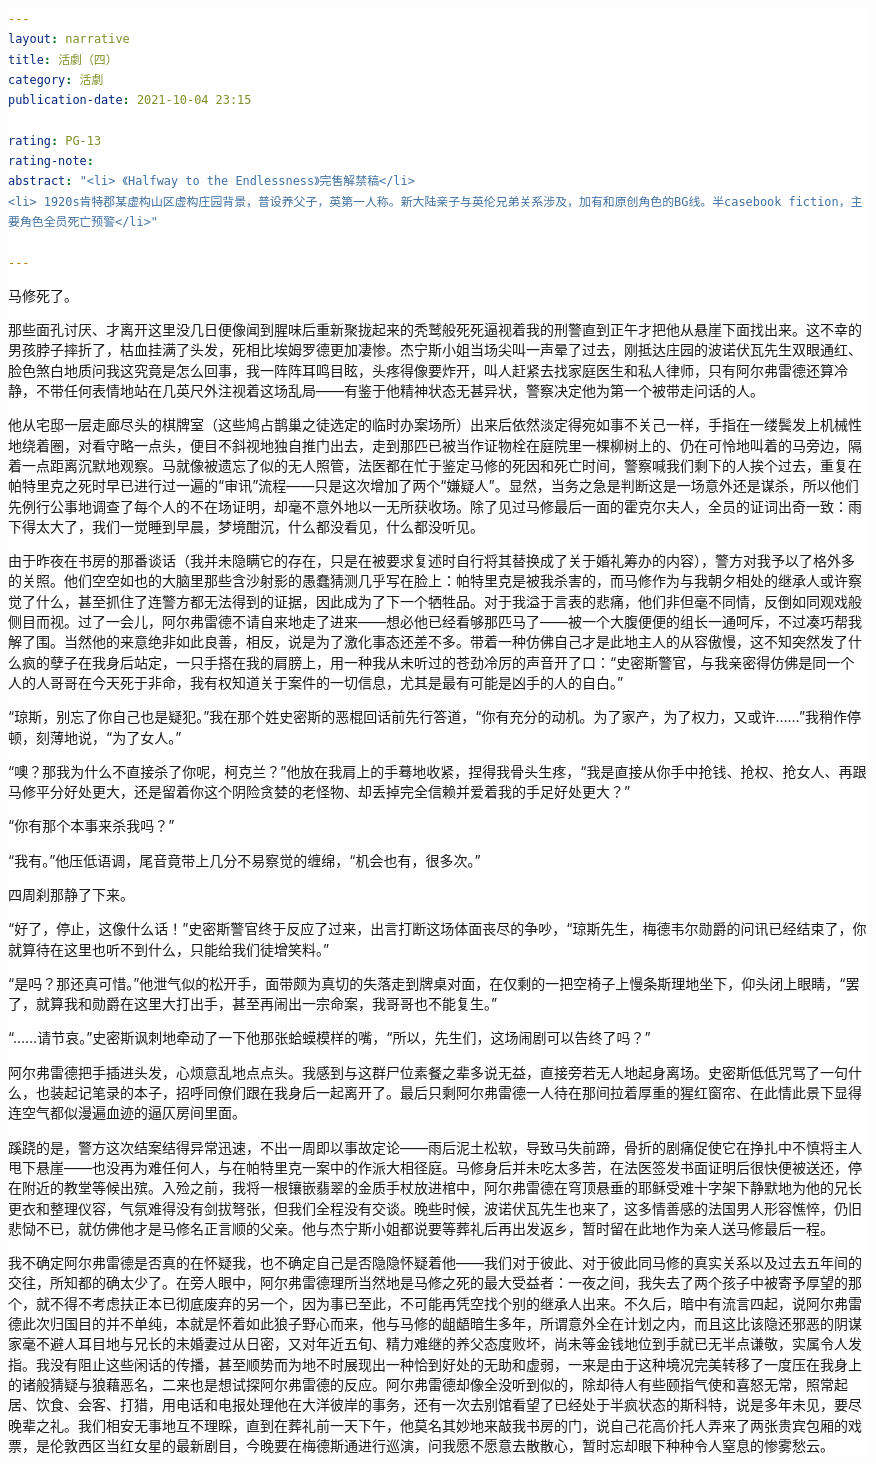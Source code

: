 ```yaml
---
layout: narrative
title: 活劇（四）
category: 活劇
publication-date: 2021-10-04 23:15

rating: PG-13
rating-note:
abstract: "<li> 《Halfway to the Endlessness》完售解禁稿</li>
<li> 1920s肯特郡某虚构山区虚构庄园背景，普设养父子，英第一人称。新大陆亲子与英伦兄弟关系涉及，加有和原创角色的BG线。半casebook fiction，主要角色全员死亡预警</li>"

---
```


马修死了。

那些面孔讨厌、才离开这里没几日便像闻到腥味后重新聚拢起来的秃鹫般死死逼视着我的刑警直到正午才把他从悬崖下面找出来。这不幸的男孩脖子摔折了，枯血挂满了头发，死相比埃姆罗德更加凄惨。杰宁斯小姐当场尖叫一声晕了过去，刚抵达庄园的波诺伏瓦先生双眼通红、脸色煞白地质问我这究竟是怎么回事，我一阵阵耳鸣目眩，头疼得像要炸开，叫人赶紧去找家庭医生和私人律师，只有阿尔弗雷德还算冷静，不带任何表情地站在几英尺外注视着这场乱局——有鉴于他精神状态无甚异状，警察决定他为第一个被带走问话的人。 

他从宅邸一层走廊尽头的棋牌室（这些鸠占鹊巢之徒选定的临时办案场所）出来后依然淡定得宛如事不关己一样，手指在一缕鬓发上机械性地绕着圈，对看守略一点头，便目不斜视地独自推门出去，走到那匹已被当作证物栓在庭院里一棵柳树上的、仍在可怜地叫着的马旁边，隔着一点距离沉默地观察。马就像被遗忘了似的无人照管，法医都在忙于鉴定马修的死因和死亡时间，警察喊我们剩下的人挨个过去，重复在帕特里克之死时早已进行过一遍的“审讯”流程——只是这次增加了两个“嫌疑人”。显然，当务之急是判断这是一场意外还是谋杀，所以他们先例行公事地调查了每个人的不在场证明，却毫不意外地以一无所获收场。除了见过马修最后一面的霍克尔夫人，全员的证词出奇一致：雨下得太大了，我们一觉睡到早晨，梦境酣沉，什么都没看见，什么都没听见。 

由于昨夜在书房的那番谈话（我并未隐瞒它的存在，只是在被要求复述时自行将其替换成了关于婚礼筹办的内容），警方对我予以了格外多的关照。他们空空如也的大脑里那些含沙射影的愚蠢猜测几乎写在脸上：帕特里克是被我杀害的，而马修作为与我朝夕相处的继承人或许察觉了什么，甚至抓住了连警方都无法得到的证据，因此成为了下一个牺牲品。对于我溢于言表的悲痛，他们非但毫不同情，反倒如同观戏般侧目而视。过了一会儿，阿尔弗雷德不请自来地走了进来——想必他已经看够那匹马了——被一个大腹便便的组长一通呵斥，不过凑巧帮我解了围。当然他的来意绝非如此良善，相反，说是为了激化事态还差不多。带着一种仿佛自己才是此地主人的从容傲慢，这不知突然发了什么疯的孽子在我身后站定，一只手搭在我的肩膀上，用一种我从未听过的苍劲冷厉的声音开了口：“史密斯警官，与我亲密得仿佛是同一个人的人哥哥在今天死于非命，我有权知道关于案件的一切信息，尤其是最有可能是凶手的人的自白。” 

“琼斯，别忘了你自己也是疑犯。”我在那个姓史密斯的恶棍回话前先行答道，“你有充分的动机。为了家产，为了权力，又或许……”我稍作停顿，刻薄地说，“为了女人。”

“噢？那我为什么不直接杀了你呢，柯克兰？”他放在我肩上的手蓦地收紧，捏得我骨头生疼，“我是直接从你手中抢钱、抢权、抢女人、再跟马修平分好处更大，还是留着你这个阴险贪婪的老怪物、却丢掉完全信赖并爱着我的手足好处更大？”

“你有那个本事来杀我吗？” 

“我有。”他压低语调，尾音竟带上几分不易察觉的缠绵，“机会也有，很多次。”

四周刹那静了下来。

“好了，停止，这像什么话！”史密斯警官终于反应了过来，出言打断这场体面丧尽的争吵，“琼斯先生，梅德韦尔勋爵的问讯已经结束了，你就算待在这里也听不到什么，只能给我们徒增笑料。”

“是吗？那还真可惜。”他泄气似的松开手，面带颇为真切的失落走到牌桌对面，在仅剩的一把空椅子上慢条斯理地坐下，仰头闭上眼睛，“罢了，就算我和勋爵在这里大打出手，甚至再闹出一宗命案，我哥哥也不能复生。”

“……请节哀。”史密斯讽刺地牵动了一下他那张蛤蟆模样的嘴，“所以，先生们，这场闹剧可以告终了吗？”

阿尔弗雷德把手插进头发，心烦意乱地点点头。我感到与这群尸位素餐之辈多说无益，直接旁若无人地起身离场。史密斯低低咒骂了一句什么，也装起记笔录的本子，招呼同僚们跟在我身后一起离开了。最后只剩阿尔弗雷德一人待在那间拉着厚重的猩红窗帘、在此情此景下显得连空气都似漫遍血迹的逼仄房间里面。

蹊跷的是，警方这次结案结得异常迅速，不出一周即以事故定论——雨后泥土松软，导致马失前蹄，骨折的剧痛促使它在挣扎中不慎将主人甩下悬崖——也没再为难任何人，与在帕特里克一案中的作派大相径庭。马修身后并未吃太多苦，在法医签发书面证明后很快便被送还，停在附近的教堂等候出殡。入殓之前，我将一根镶嵌翡翠的金质手杖放进棺中，阿尔弗雷德在穹顶悬垂的耶稣受难十字架下静默地为他的兄长更衣和整理仪容，气氛难得没有剑拔弩张，但我们全程没有交谈。晚些时候，波诺伏瓦先生也来了，这多情善感的法国男人形容憔悴，仍旧悲恸不已，就仿佛他才是马修名正言顺的父亲。他与杰宁斯小姐都说要等葬礼后再出发返乡，暂时留在此地作为亲人送马修最后一程。

我不确定阿尔弗雷德是否真的在怀疑我，也不确定自己是否隐隐怀疑着他——我们对于彼此、对于彼此同马修的真实关系以及过去五年间的交往，所知都的确太少了。在旁人眼中，阿尔弗雷德理所当然地是马修之死的最大受益者：一夜之间，我失去了两个孩子中被寄予厚望的那个，就不得不考虑扶正本已彻底废弃的另一个，因为事已至此，不可能再凭空找个别的继承人出来。不久后，暗中有流言四起，说阿尔弗雷德此次归国目的并不单纯，本就是怀着如此狼子野心而来，他与马修的龃龉暗生多年，所谓意外全在计划之内，而且这比该隐还邪恶的阴谋家毫不避人耳目地与兄长的未婚妻过从日密，又对年近五旬、精力难继的养父态度败坏，尚未等金钱地位到手就已无半点谦敬，实属令人发指。我没有阻止这些闲话的传播，甚至顺势而为地不时展现出一种恰到好处的无助和虚弱，一来是由于这种境况完美转移了一度压在我身上的诸般猜疑与狼藉恶名，二来也是想试探阿尔弗雷德的反应。阿尔弗雷德却像全没听到似的，除却待人有些颐指气使和喜怒无常，照常起居、饮食、会客、打猎，用电话和电报处理他在大洋彼岸的事务，还有一次去别馆看望了已经处于半疯状态的斯科特，说是多年未见，要尽晚辈之礼。我们相安无事地互不理睬，直到在葬礼前一天下午，他莫名其妙地来敲我书房的门，说自己花高价托人弄来了两张贵宾包厢的戏票，是伦敦西区当红女星的最新剧目，今晚要在梅德斯通进行巡演，问我愿不愿意去散散心，暂时忘却眼下种种令人窒息的惨雾愁云。
